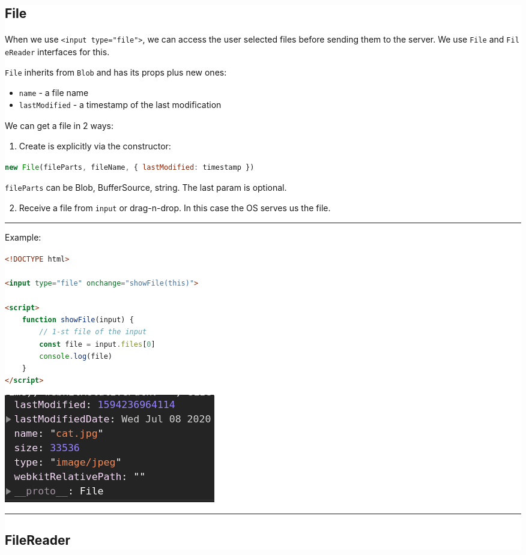 
## File

When we use `<input type="file">`, we can access the user selected files before sending them to the server. We use `File` and `FileReader` interfaces for this.

`File` inherits from `Blob` and has its props plus new ones:

- `name` - a file name
- `lastModified` - a timestamp of the last modification

We can get a file in 2 ways:

1. Create is explicitly via the constructor: 

```js
new File(fileParts, fileName, { lastModified: timestamp })
```
		
`fileParts` can be Blob, BufferSource, string. The last param is optional.

2. Receive a file from `input` or drag-n-drop. In this case the OS serves us the file. 

***

Example: 

```html
<!DOCTYPE html>

<input type="file" onchange="showFile(this)">

<script>
	function showFile(input) {
		// 1-st file of the input
		const file = input.files[0]
		console.log(file)
	}
</script>
```

![](img/2020-11-21-14-43-22.png)

***


## FileReader
